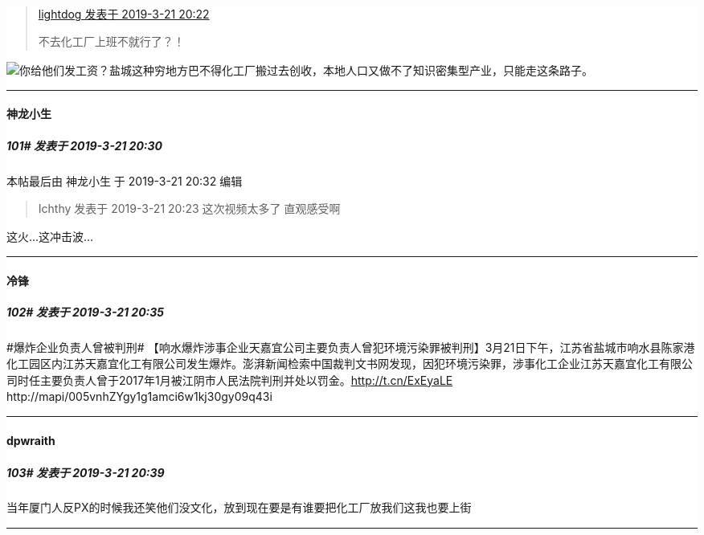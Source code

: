 
<blockquote><a href="httphttps://bbs.saraba1st.com/2b/forum.php?mod=redirect&amp;goto=findpost&amp;pid=42989494&amp;ptid=1818547" target="_blank">lightdog 发表于 2019-3-21 20:22</a>

不去化工厂上班不就行了？！</blockquote>
<img src="https://static.saraba1st.com/image/smiley/face2017/049.png" referrerpolicy="no-referrer">你给他们发工资？盐城这种穷地方巴不得化工厂搬过去创收，本地人口又做不了知识密集型产业，只能走这条路子。







-----

####  神龙小生  
##### 101#       发表于 2019-3-21 20:30



 本帖最后由 神龙小生 于 2019-3-21 20:32 编辑 
<blockquote>Ichthy 发表于 2019-3-21 20:23
这次视频太多了 直观感受啊</blockquote>

这火…这冲击波…







-----

####  冷锋  
##### 102#       发表于 2019-3-21 20:35




#爆炸企业负责人曾被判刑# 【响水爆炸涉事企业天嘉宜公司主要负责人曾犯环境污染罪被判刑】3月21日下午，江苏省盐城市响水县陈家港化工园区内江苏天嘉宜化工有限公司发生爆炸。澎湃新闻检索中国裁判文书网发现，因犯环境污染罪，涉事化工企业江苏天嘉宜化工有限公司时任主要负责人曾于2017年1月被江阴市人民法院判刑并处以罚金。http://t.cn/ExEyaLE http://mapi/005vnhZYgy1g1amci6w1kj30gy09q43i







-----

####  dpwraith  
##### 103#       发表于 2019-3-21 20:39




当年厦门人反PX的时候我还笑他们没文化，放到现在要是有谁要把化工厂放我们这我也要上街







-----

